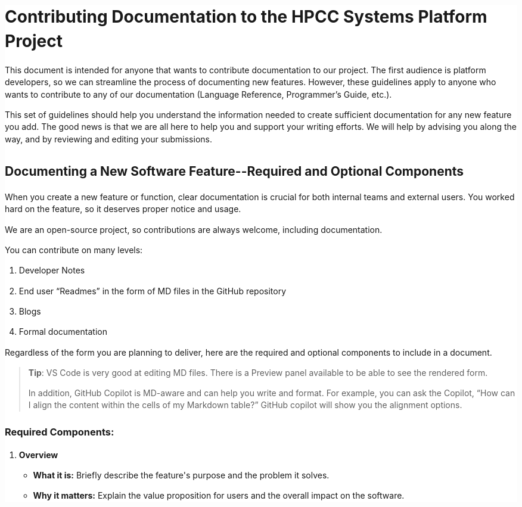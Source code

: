 # Contributing Documentation to the HPCC Systems Platform Project

This document is intended for anyone that wants to contribute
documentation to our project. The first audience is platform developers,
so we can streamline the process of documenting new features. However,
these guidelines apply to anyone who wants to contribute to any of our
documentation (Language Reference, Programmer’s Guide, etc.).

This set of guidelines should help you understand the information needed
to create sufficient documentation for any new feature you add. The good
news is that we are all here to help you and support your writing
efforts. We will help by advising you along the way, and by reviewing
and editing your submissions.

## Documenting a New Software Feature--Required and Optional Components

When you create a new feature or function, clear documentation is
crucial for both internal teams and external users. You worked hard on
the feature, so it deserves proper notice and usage.

We are an open-source project, so contributions are always welcome,
including documentation.

You can contribute on many levels:

1.  Developer Notes

2.  End user “Readmes” in the form of MD files in the GitHub repository

3.  Blogs

4.  Formal documentation

Regardless of the form you are planning to deliver, here are the
required and optional components to include in a document.

> **Tip**: VS Code is very good at editing MD files. There is a Preview
> panel available to be able to see the rendered form.
>
> In addition, GitHub Copilot is MD-aware and can help you write and
> format. For example, you can ask the Copilot, “How can I align the
> content within the cells of my Markdown table?” GitHub copilot will
> show you the alignment options.

### Required Components:

1.  **Overview**

    -   **What it is:** Briefly describe the feature's purpose and the
        problem it solves.

    -   **Why it matters:** Explain the value proposition for users and
        the overall impact on the software.
